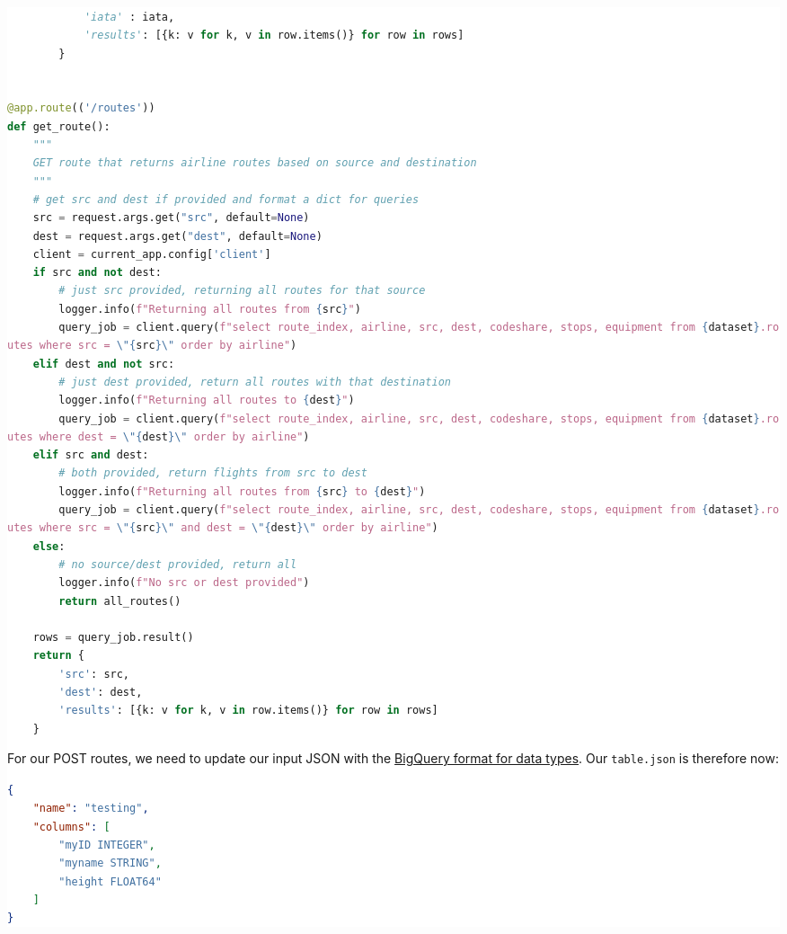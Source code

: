 ```python
            'iata' : iata,
            'results': [{k: v for k, v in row.items()} for row in rows]
        }


@app.route(('/routes'))
def get_route():
    """
    GET route that returns airline routes based on source and destination
    """
    # get src and dest if provided and format a dict for queries
    src = request.args.get("src", default=None)
    dest = request.args.get("dest", default=None)
    client = current_app.config['client']
    if src and not dest:
        # just src provided, returning all routes for that source
        logger.info(f"Returning all routes from {src}")
        query_job = client.query(f"select route_index, airline, src, dest, codeshare, stops, equipment from {dataset}.routes where src = \"{src}\" order by airline")
    elif dest and not src:
        # just dest provided, return all routes with that destination
        logger.info(f"Returning all routes to {dest}")
        query_job = client.query(f"select route_index, airline, src, dest, codeshare, stops, equipment from {dataset}.routes where dest = \"{dest}\" order by airline")
    elif src and dest:
        # both provided, return flights from src to dest
        logger.info(f"Returning all routes from {src} to {dest}")
        query_job = client.query(f"select route_index, airline, src, dest, codeshare, stops, equipment from {dataset}.routes where src = \"{src}\" and dest = \"{dest}\" order by airline")
    else:
        # no source/dest provided, return all
        logger.info(f"No src or dest provided")
        return all_routes()    
    
    rows = query_job.result()
    return {
        'src': src,
        'dest': dest,
        'results': [{k: v for k, v in row.items()} for row in rows]
    }
```

For our POST routes, we need to update our input JSON with the [BigQuery format for data types](https://cloud.google.com/bigquery/docs/schemas#standard_sql_data_types). Our `table.json` is therefore now:

```json
{
    "name": "testing",
    "columns": [
        "myID INTEGER",
        "myname STRING",
        "height FLOAT64"
    ]
}
```
